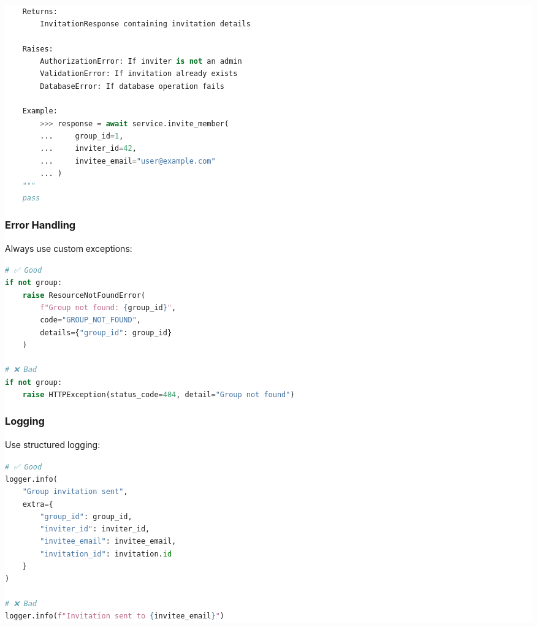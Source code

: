 ```python
    Returns:
        InvitationResponse containing invitation details

    Raises:
        AuthorizationError: If inviter is not an admin
        ValidationError: If invitation already exists
        DatabaseError: If database operation fails

    Example:
        >>> response = await service.invite_member(
        ...     group_id=1,
        ...     inviter_id=42,
        ...     invitee_email="user@example.com"
        ... )
    """
    pass
```

### Error Handling

Always use custom exceptions:

```python
# ✅ Good
if not group:
    raise ResourceNotFoundError(
        f"Group not found: {group_id}",
        code="GROUP_NOT_FOUND",
        details={"group_id": group_id}
    )

# ❌ Bad
if not group:
    raise HTTPException(status_code=404, detail="Group not found")
```

### Logging

Use structured logging:

```python
# ✅ Good
logger.info(
    "Group invitation sent",
    extra={
        "group_id": group_id,
        "inviter_id": inviter_id,
        "invitee_email": invitee_email,
        "invitation_id": invitation.id
    }
)

# ❌ Bad
logger.info(f"Invitation sent to {invitee_email}")
```
